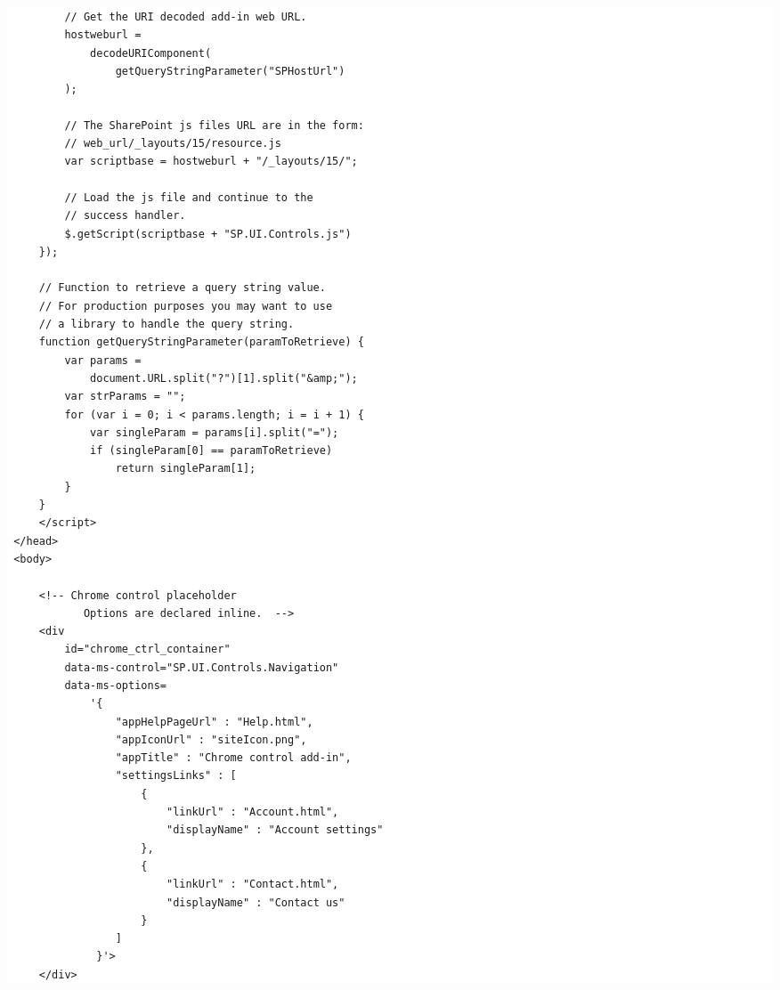              // Get the URI decoded add-in web URL.
             hostweburl =
                 decodeURIComponent(
                     getQueryStringParameter("SPHostUrl")
             );

             // The SharePoint js files URL are in the form:
             // web_url/_layouts/15/resource.js
             var scriptbase = hostweburl + "/_layouts/15/";

             // Load the js file and continue to the 
             // success handler.
             $.getScript(scriptbase + "SP.UI.Controls.js")
         });

         // Function to retrieve a query string value.
         // For production purposes you may want to use
         // a library to handle the query string.
         function getQueryStringParameter(paramToRetrieve) {
             var params =
                 document.URL.split("?")[1].split("&amp;");
             var strParams = "";
             for (var i = 0; i < params.length; i = i + 1) {
                 var singleParam = params[i].split("=");
                 if (singleParam[0] == paramToRetrieve)
                     return singleParam[1];
             }
         }
         </script>
     </head>
     <body>

         <!-- Chrome control placeholder 
                Options are declared inline.  -->
         <div 
             id="chrome_ctrl_container"
             data-ms-control="SP.UI.Controls.Navigation"  
             data-ms-options=
                 '{  
                     "appHelpPageUrl" : "Help.html",
                     "appIconUrl" : "siteIcon.png",
                     "appTitle" : "Chrome control add-in",
                     "settingsLinks" : [
                         {
                             "linkUrl" : "Account.html",
                             "displayName" : "Account settings"
                         },
                         {
                             "linkUrl" : "Contact.html",
                             "displayName" : "Contact us"
                         }
                     ]
                  }'>
         </div>

